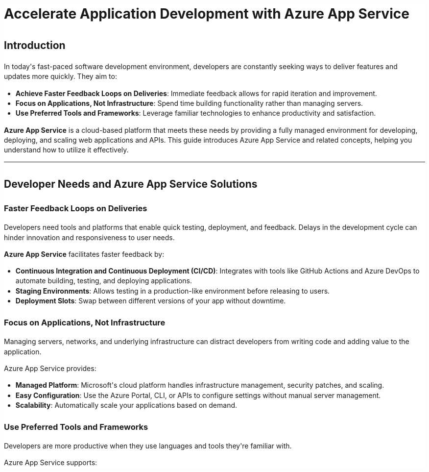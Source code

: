 # Accelerate Application Development with Azure App Service

## Introduction

In today's fast-paced software development environment, developers are constantly seeking ways to deliver features and updates more quickly. They aim to:

- **Achieve Faster Feedback Loops on Deliveries**: Immediate feedback allows for rapid iteration and improvement.
- **Focus on Applications, Not Infrastructure**: Spend time building functionality rather than managing servers.
- **Use Preferred Tools and Frameworks**: Leverage familiar technologies to enhance productivity and satisfaction.

**Azure App Service** is a cloud-based platform that meets these needs by providing a fully managed environment for developing, deploying, and scaling web applications and APIs. This guide introduces Azure App Service and related concepts, helping you understand how to utilize it effectively.

---

## Developer Needs and Azure App Service Solutions

### Faster Feedback Loops on Deliveries

Developers need tools and platforms that enable quick testing, deployment, and feedback. Delays in the development cycle can hinder innovation and responsiveness to user needs.

**Azure App Service** facilitates faster feedback by:

- **Continuous Integration and Continuous Deployment (CI/CD)**: Integrates with tools like GitHub Actions and Azure DevOps to automate building, testing, and deploying applications.
- **Staging Environments**: Allows testing in a production-like environment before releasing to users.
- **Deployment Slots**: Swap between different versions of your app without downtime.

### Focus on Applications, Not Infrastructure

Managing servers, networks, and underlying infrastructure can distract developers from writing code and adding value to the application.

Azure App Service provides:

- **Managed Platform**: Microsoft's cloud platform handles infrastructure management, security patches, and scaling.
- **Easy Configuration**: Use the Azure Portal, CLI, or APIs to configure settings without manual server management.
- **Scalability**: Automatically scale your applications based on demand.

### Use Preferred Tools and Frameworks

Developers are more productive when they use languages and tools they're familiar with.

Azure App Service supports:
